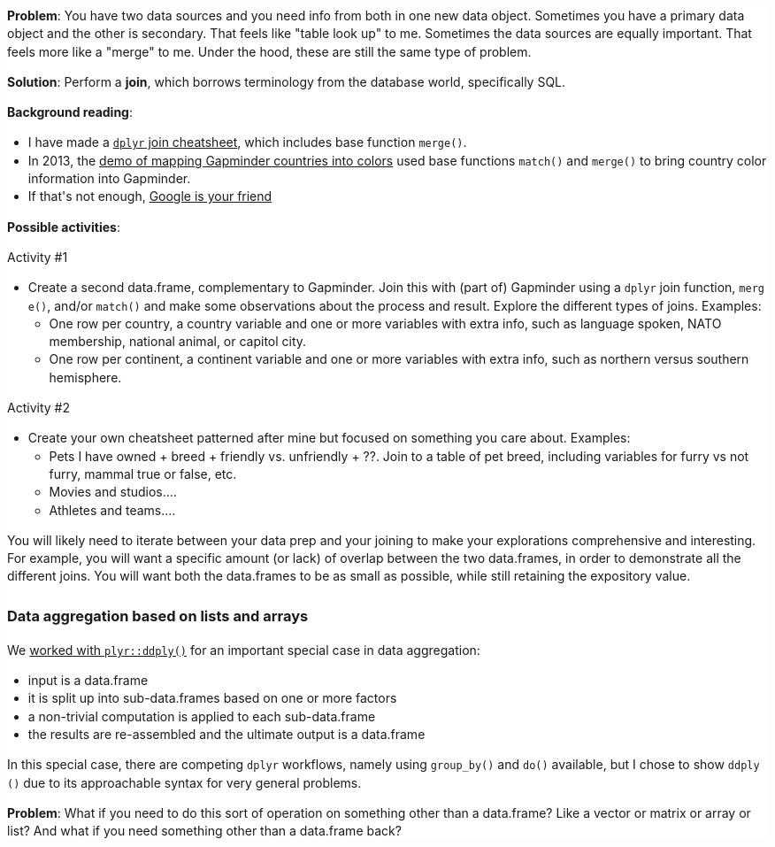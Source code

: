__Problem__: You have two data sources and you need info from both in one new data object. Sometimes you have a primary data object and the other is secondary. That feels like "table look up" to me. Sometimes the data sources are equally important. That feels more like a "merge" to me. Under the hood, these are still the same type of problem.

__Solution__: Perform a __join__, which borrows terminology from the database world, specifically SQL.

__Background reading__:

  * I have made a [`dplyr` join cheatsheet](bit001_dplyr-cheatsheet.html), which includes base function `merge()`.
  * In 2013, the [demo of mapping Gapminder countries into colors](http://www.stat.ubc.ca/~jenny/STAT545A/block15_colorMappingBase.html) used base functions `match()` and `merge()` to bring country color information into Gapminder.
  * If that's not enough, [Google is your friend](http://www.google.com/search?q=r+merge+match)

__Possible activities__:

Activity #1

  * Create a second data.frame, complementary to Gapminder. Join this with (part of) Gapminder using a `dplyr` join function, `merge()`, and/or `match()` and make some observations about the process and result. Explore the different types of joins. Examples:
    - One row per country, a country variable and one or more variables with extra info, such as language spoken, NATO membership, national animal, or capitol city.
    - One row per continent, a continent variable and one or more variables with extra info, such as northern versus southern hemisphere.
    
Activity #2

  * Create your own cheatsheet patterned after mine but focused on something you care about. Examples:
    - Pets I have owned + breed + friendly vs. unfriendly + ??. Join to a table of pet breed, including variables for furry vs not furry, mammal true or false, etc.
    - Movies and studios....
    - Athletes and teams....

You will likely need to iterate between your data prep and your joining to make your explorations comprehensive and interesting. For example, you will want a specific amount (or lack) of overlap between the two data.frames, in order to demonstrate all the different joins. You will want both the data.frames to be as small as possible, while still retaining the expository value.

### Data aggregation based on lists and arrays

We [worked with `plyr::ddply()`](http://stat545-ubc.github.io/block013_plyr-ddply.html) for an important special case in data aggregation:

  * input is a data.frame
  * it is split up into sub-data.frames based on one or more factors
  * a non-trivial computation is applied to each sub-data.frame
  * the results are re-assembled and the ultimate output is a data.frame

In this special case, there are competing `dplyr` workflows, namely using `group_by()` and `do()` available, but I chose to show `ddply()` due to its approachable syntax for very general problems.

__Problem__: What if you need to do this sort of operation on something other than a data.frame? Like a vector or matrix or array or list? And what if you need something other than a data.frame back?
